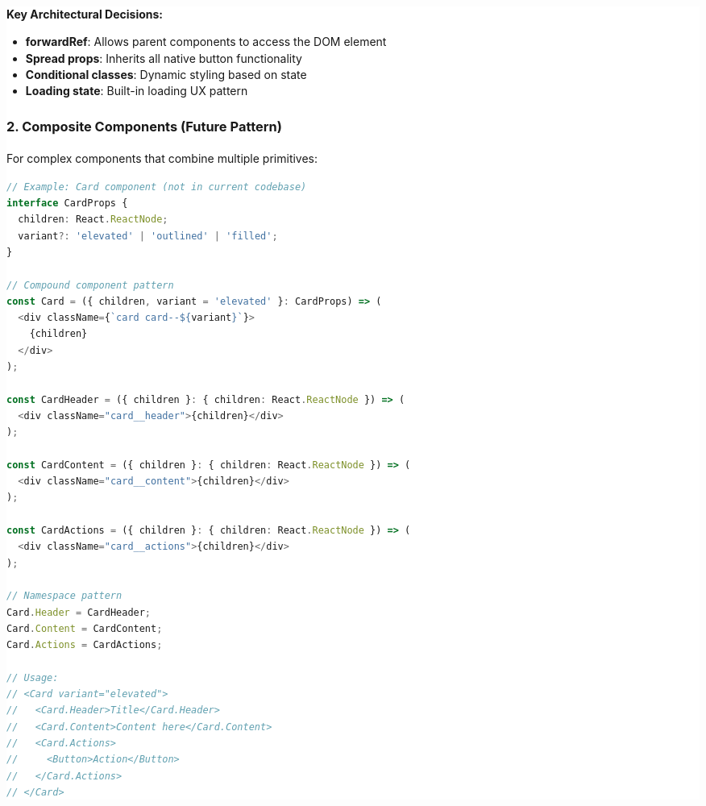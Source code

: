 ```typescript
```

**Key Architectural Decisions:**

- **forwardRef**: Allows parent components to access the DOM element
- **Spread props**: Inherits all native button functionality
- **Conditional classes**: Dynamic styling based on state
- **Loading state**: Built-in loading UX pattern

### 2. Composite Components (Future Pattern)

For complex components that combine multiple primitives:

```typescript
// Example: Card component (not in current codebase)
interface CardProps {
  children: React.ReactNode;
  variant?: 'elevated' | 'outlined' | 'filled';
}

// Compound component pattern
const Card = ({ children, variant = 'elevated' }: CardProps) => (
  <div className={`card card--${variant}`}>
    {children}
  </div>
);

const CardHeader = ({ children }: { children: React.ReactNode }) => (
  <div className="card__header">{children}</div>
);

const CardContent = ({ children }: { children: React.ReactNode }) => (
  <div className="card__content">{children}</div>
);

const CardActions = ({ children }: { children: React.ReactNode }) => (
  <div className="card__actions">{children}</div>
);

// Namespace pattern
Card.Header = CardHeader;
Card.Content = CardContent;
Card.Actions = CardActions;

// Usage:
// <Card variant="elevated">
//   <Card.Header>Title</Card.Header>
//   <Card.Content>Content here</Card.Content>
//   <Card.Actions>
//     <Button>Action</Button>
//   </Card.Actions>
// </Card>
```
